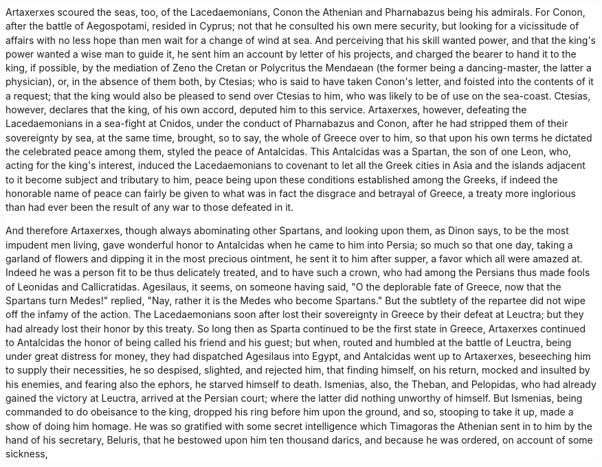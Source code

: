 Artaxerxes scoured the seas, too, of the Lacedaemonians, Conon
the Athenian and Pharnabazus being his admirals.  For Conon,
after the battle of Aegospotami, resided in Cyprus; not that he
consulted his own mere security, but looking for a vicissitude
of affairs with no less hope than men wait for a change of wind
at sea.  And perceiving that his skill wanted power, and that
the king's power wanted a wise man to guide it, he sent him an
account by letter of his projects, and charged the bearer to
hand it to the king, if possible, by the mediation of Zeno the
Cretan or Polycritus the Mendaean (the former being a
dancing-master, the latter a physician), or, in the absence of
them both, by Ctesias; who is said to have taken Conon's letter,
and foisted into the contents of it a request; that the king
would also be pleased to send over Ctesias to him, who was
likely to be of use on the sea-coast.  Ctesias, however,
declares that the king, of his own accord, deputed him to this
service.  Artaxerxes, however, defeating the Lacedaemonians in a
sea-fight at Cnidos, under the conduct of Pharnabazus and Conon,
after he had stripped them of their sovereignty by sea, at the
same time, brought, so to say, the whole of Greece over to him,
so that upon his own terms he dictated the celebrated peace
among them, styled the peace of Antalcidas.  This Antalcidas was
a Spartan, the son of one Leon, who, acting for the king's
interest, induced the Lacedaemonians to covenant to let all the
Greek cities in Asia and the islands adjacent to it become
subject and tributary to him, peace being upon these conditions
established among the Greeks, if indeed the honorable name of
peace can fairly be given to what was in fact the disgrace and
betrayal of Greece, a treaty more inglorious than had ever been
the result of any war to those defeated in it.

And therefore Artaxerxes, though always abominating other
Spartans, and looking upon them, as Dinon says, to be the most
impudent men living, gave wonderful honor to Antalcidas when he
came to him into Persia; so much so that one day, taking a
garland of flowers and dipping it in the most precious ointment,
he sent it to him after supper, a favor which all were amazed
at.  Indeed he was a person fit to be thus delicately treated,
and to have such a crown, who had among the Persians thus made
fools of Leonidas and Callicratidas.  Agesilaus, it seems, on
someone having said, "O the deplorable fate of Greece, now that
the Spartans turn Medes!" replied, "Nay, rather it is the Medes
who become Spartans."  But the subtlety of the repartee did not
wipe off the infamy of the action.  The Lacedaemonians soon
after lost their sovereignty in Greece by their defeat at
Leuctra; but they had already lost their honor by this treaty.
So long then as Sparta continued to be the first state in
Greece, Artaxerxes continued to Antalcidas the honor of being
called his friend and his guest; but when, routed and humbled at
the battle of Leuctra, being under great distress for money,
they had dispatched Agesilaus into Egypt, and Antalcidas went up
to Artaxerxes, beseeching him to supply their necessities, he so
despised, slighted, and rejected him, that finding himself, on
his return, mocked and insulted by his enemies, and fearing also
the ephors, he starved himself to death.  Ismenias, also, the
Theban, and Pelopidas, who had already gained the victory at
Leuctra, arrived at the Persian court; where the latter did
nothing unworthy of himself.  But Ismenias, being commanded to
do obeisance to the king, dropped his ring before him upon the
ground, and so, stooping to take it up, made a show of doing him
homage.  He was so gratified with some secret intelligence which
Timagoras the Athenian sent in to him by the hand of his
secretary, Beluris, that he bestowed upon him ten thousand
darics, and because he was ordered, on account of some sickness,